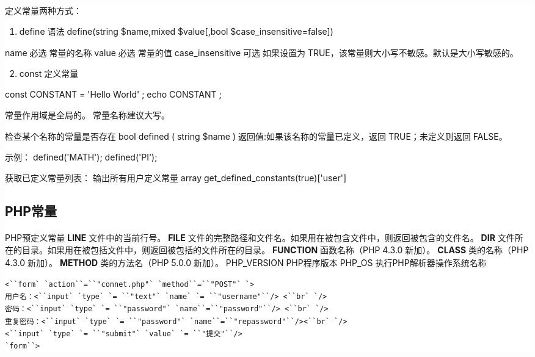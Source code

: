    定义常量两种方式：
   1. define
   语法
   define(string $name,mixed $value[,bool $case_insensitive=false])

   name	必选	常量的名称
   value	必选	常量的值
   case_insensitive	可选	如果设置为 TRUE，该常量则大小写不敏感。默认是大小写敏感的。

   2. const 定义常量

   const  CONSTANT  =  'Hello World' ;
   echo  CONSTANT ;

   常量作用域是全局的。
   常量名称建议大写。

   检查某个名称的常量是否存在
   bool defined ( string $name )
   返回值:如果该名称的常量已定义，返回 TRUE；未定义则返回 FALSE。

   示例：
   defined('MATH');
   defined('PI');

   获取已定义常量列表：
     输出所有用户定义常量
     array get_defined_constants(true)['user']

## PHP常量

   PHP预定义常量
   __LINE__  文件中的当前行号。
   __FILE__  文件的完整路径和文件名。如果用在被包含文件中，则返回被包含的文件名。
   __DIR__   文件所在的目录。如果用在被包括文件中，则返回被包括的文件所在的目录。
   __FUNCTION__  函数名称（PHP 4.3.0 新加）。
   __CLASS__     类的名称（PHP 4.3.0 新加）。
   __METHOD__    类的方法名（PHP 5.0.0 新加）。
   PHP_VERSION   PHP程序版本
   PHP_OS	     执行PHP解析器操作系统名称

```
<``form` `action``=``"connet.php"` `method``=``"POST"` `>
用户名：<``input` `type` `= ``"text"` `name` `= ``"username"``/> <``br` `/>
密码：<``input` `type` `= ``"password"` `name``=``"password"``/> <``br` `/>
重复密码：<``input` `type` `= ``"password"` `name``=``"repassword"``/><``br` `/>
<``input` `type` `= ``"submit"` `value` `= ``"提交"``/>
`form``>
```







